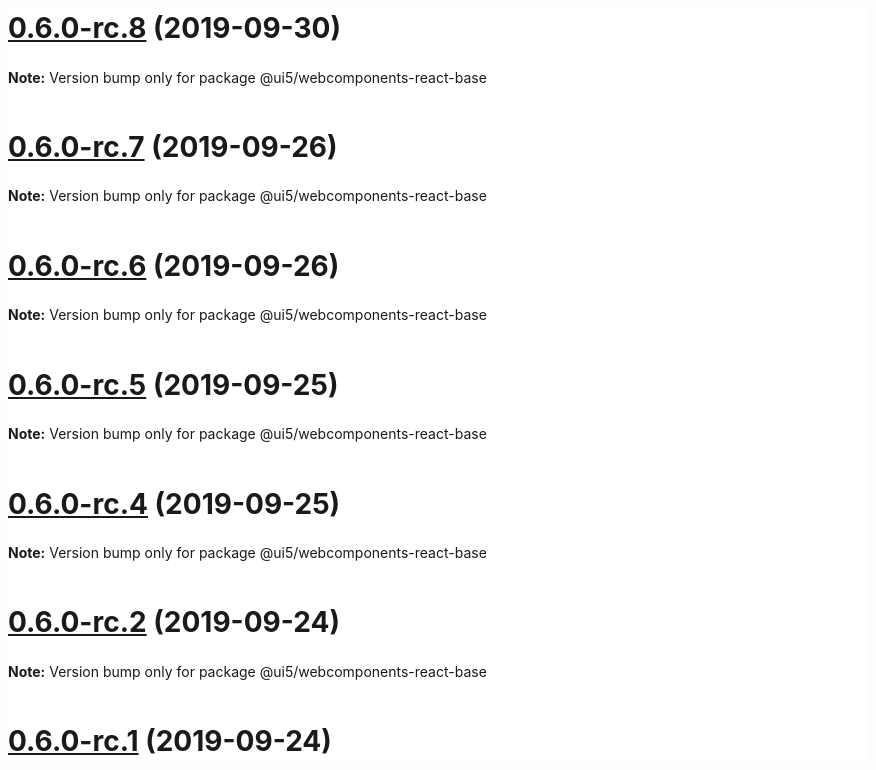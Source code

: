 



# [0.6.0-rc.8](https://github.com/SAP/ui5-webcomponents-react/compare/v0.6.0-rc.7...v0.6.0-rc.8) (2019-09-30)

**Note:** Version bump only for package @ui5/webcomponents-react-base





# [0.6.0-rc.7](https://github.com/SAP/ui5-webcomponents-react/compare/v0.6.0-rc.6...v0.6.0-rc.7) (2019-09-26)

**Note:** Version bump only for package @ui5/webcomponents-react-base





# [0.6.0-rc.6](https://github.com/SAP/ui5-webcomponents-react/compare/v0.6.0-rc.5...v0.6.0-rc.6) (2019-09-26)

**Note:** Version bump only for package @ui5/webcomponents-react-base





# [0.6.0-rc.5](https://github.com/SAP/ui5-webcomponents-react/compare/v0.6.0-rc.4...v0.6.0-rc.5) (2019-09-25)

**Note:** Version bump only for package @ui5/webcomponents-react-base





# [0.6.0-rc.4](https://github.com/SAP/ui5-webcomponents-react/compare/v0.6.0-rc.2...v0.6.0-rc.4) (2019-09-25)

**Note:** Version bump only for package @ui5/webcomponents-react-base





# [0.6.0-rc.2](https://github.com/SAP/ui5-webcomponents-react/compare/v0.6.0-rc.1...v0.6.0-rc.2) (2019-09-24)

**Note:** Version bump only for package @ui5/webcomponents-react-base





# [0.6.0-rc.1](https://github.com/SAP/ui5-webcomponents-react/compare/v0.5.1-rc.17...v0.6.0-rc.1) (2019-09-24)
